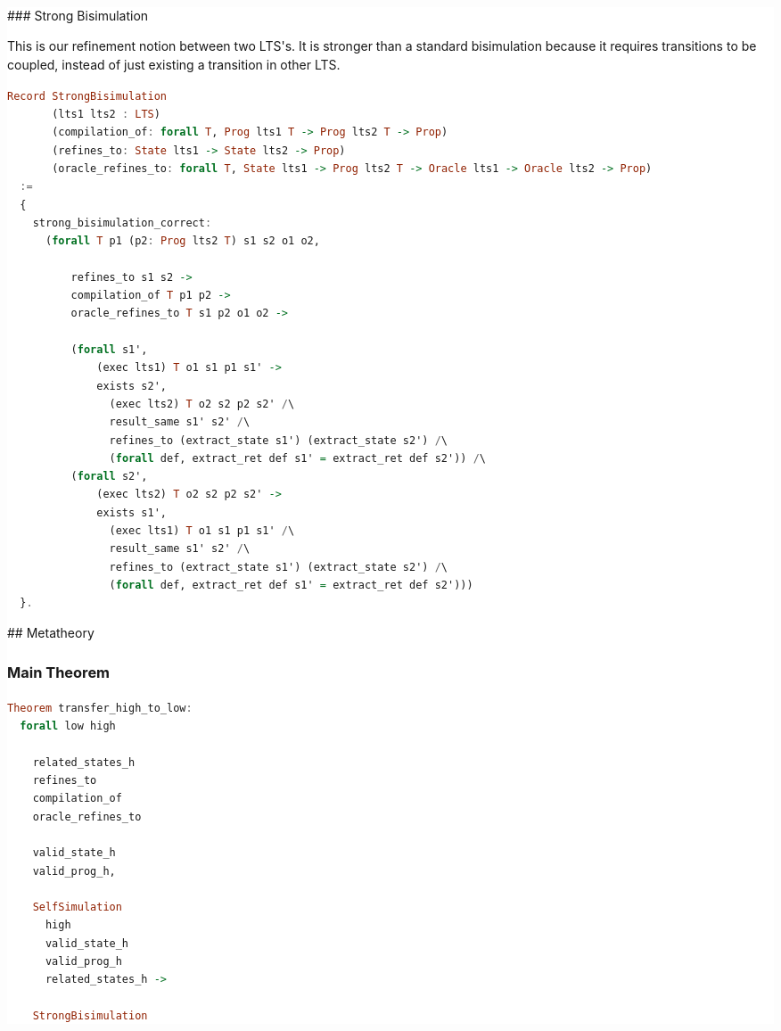 
<p style="page-break-after: always;"/>
### Strong Bisimulation

This is our refinement notion between two LTS's. It is stronger than a standard bisimulation because it requires transitions to be coupled, instead of just existing a transition in other LTS.

```haskell
Record StrongBisimulation
       (lts1 lts2 : LTS)
       (compilation_of: forall T, Prog lts1 T -> Prog lts2 T -> Prop)
       (refines_to: State lts1 -> State lts2 -> Prop)
       (oracle_refines_to: forall T, State lts1 -> Prog lts2 T -> Oracle lts1 -> Oracle lts2 -> Prop)
  :=
  {
    strong_bisimulation_correct:
      (forall T p1 (p2: Prog lts2 T) s1 s2 o1 o2,
          
          refines_to s1 s2 ->
          compilation_of T p1 p2 ->
          oracle_refines_to T s1 p2 o1 o2 ->
          
          (forall s1',
              (exec lts1) T o1 s1 p1 s1' ->
              exists s2',
                (exec lts2) T o2 s2 p2 s2' /\
                result_same s1' s2' /\
                refines_to (extract_state s1') (extract_state s2') /\
                (forall def, extract_ret def s1' = extract_ret def s2')) /\
          (forall s2',
              (exec lts2) T o2 s2 p2 s2' ->
              exists s1',
                (exec lts1) T o1 s1 p1 s1' /\
                result_same s1' s2' /\
                refines_to (extract_state s1') (extract_state s2') /\
                (forall def, extract_ret def s1' = extract_ret def s2')))
  }.
```

<p style="page-break-after: always;"/>
## Metatheory

### Main Theorem

```haskell
Theorem transfer_high_to_low:
  forall low high

    related_states_h
    refines_to
    compilation_of
    oracle_refines_to

    valid_state_h
    valid_prog_h,
    
    SelfSimulation
      high
      valid_state_h
      valid_prog_h
      related_states_h ->
    
    StrongBisimulation
```